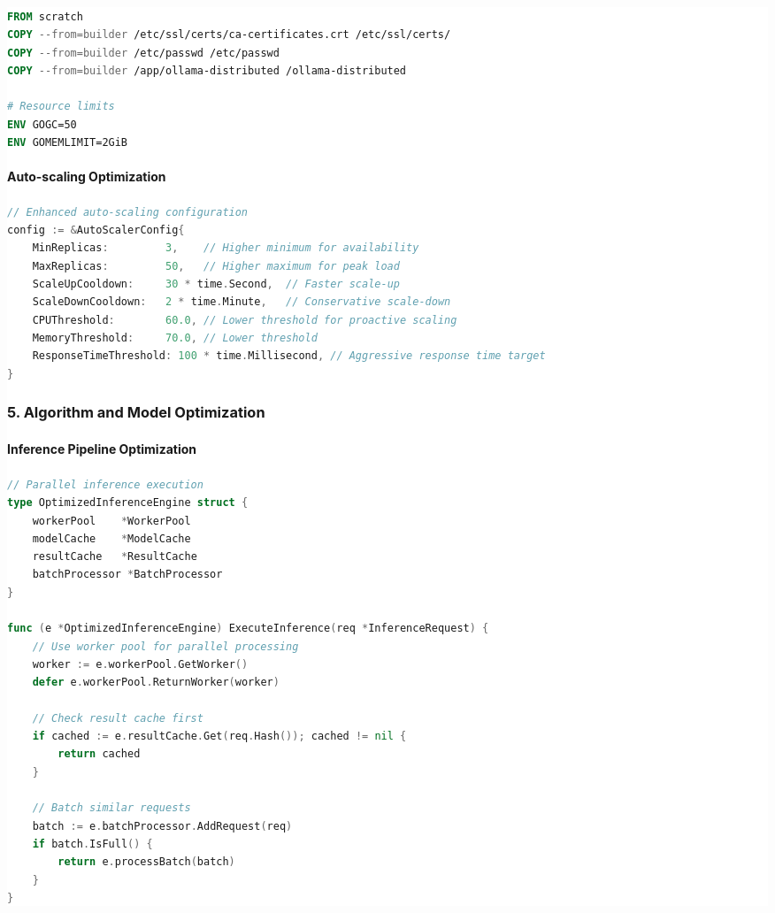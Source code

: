 ```dockerfile
FROM scratch
COPY --from=builder /etc/ssl/certs/ca-certificates.crt /etc/ssl/certs/
COPY --from=builder /etc/passwd /etc/passwd
COPY --from=builder /app/ollama-distributed /ollama-distributed

# Resource limits
ENV GOGC=50
ENV GOMEMLIMIT=2GiB
```

#### Auto-scaling Optimization
```go
// Enhanced auto-scaling configuration
config := &AutoScalerConfig{
    MinReplicas:         3,    // Higher minimum for availability
    MaxReplicas:         50,   // Higher maximum for peak load
    ScaleUpCooldown:     30 * time.Second,  // Faster scale-up
    ScaleDownCooldown:   2 * time.Minute,   // Conservative scale-down
    CPUThreshold:        60.0, // Lower threshold for proactive scaling
    MemoryThreshold:     70.0, // Lower threshold
    ResponseTimeThreshold: 100 * time.Millisecond, // Aggressive response time target
}
```

### 5. Algorithm and Model Optimization

#### Inference Pipeline Optimization
```go
// Parallel inference execution
type OptimizedInferenceEngine struct {
    workerPool    *WorkerPool
    modelCache    *ModelCache
    resultCache   *ResultCache
    batchProcessor *BatchProcessor
}

func (e *OptimizedInferenceEngine) ExecuteInference(req *InferenceRequest) {
    // Use worker pool for parallel processing
    worker := e.workerPool.GetWorker()
    defer e.workerPool.ReturnWorker(worker)
    
    // Check result cache first
    if cached := e.resultCache.Get(req.Hash()); cached != nil {
        return cached
    }
    
    // Batch similar requests
    batch := e.batchProcessor.AddRequest(req)
    if batch.IsFull() {
        return e.processBatch(batch)
    }
}
```
